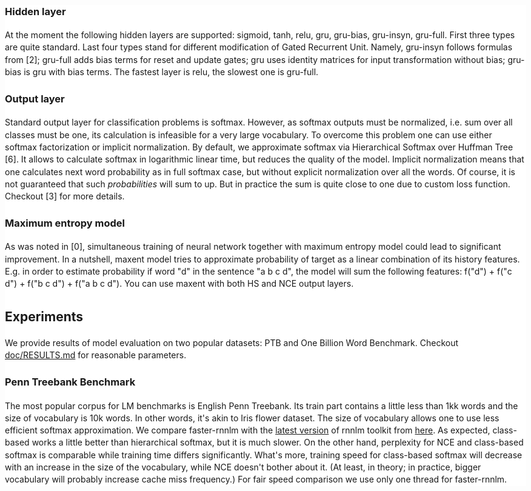 ### Hidden layer
At the moment the following hidden layers are supported: sigmoid, tanh, relu, gru, gru-bias, gru-insyn, gru-full.
First three types are quite standard.
Last four types stand for different modification of Gated Recurrent Unit. Namely, gru-insyn follows formulas from [2]; gru-full adds bias terms for reset and update gates; gru uses identity matrices for input transformation without bias; gru-bias is gru with bias terms.
The fastest layer is relu, the slowest one is gru-full.

### Output layer
Standard output layer for classification problems is softmax.
However, as softmax outputs must be normalized, i.e. sum over all classes must be one, its calculation is infeasible for a very large vocabulary.
To overcome this problem one can use either softmax factorization or implicit normalization.
By default, we approximate softmax via Hierarchical Softmax over Huffman Tree [6].
It allows to calculate softmax in logarithmic linear time, but reduces the quality of the model.
Implicit normalization means that one calculates next word probability as in full softmax case, but without explicit normalization over all the words.
Of course, it is not guaranteed that such *probabilities* will sum to up.
But in practice the sum is quite close to one due to custom loss function.
Checkout [3] for more details.

### Maximum entropy model
As was noted in [0], simultaneous training of neural network together with maximum entropy model could lead to significant improvement.
In a nutshell, maxent model tries to approximate probability of target as a linear combination of its history features.
E.g. in order to estimate probability if word "d" in the sentence "a b c d", the model will sum the following features: f("d") + f("c d") + f("b c d") + f("a b c d").
You can use maxent with both HS and NCE output layers.

## Experiments
We provide results of model evaluation on two popular datasets: PTB and One Billion Word Benchmark.
Checkout [doc/RESULTS.md](doc/RESULTS.md) for reasonable parameters.

### Penn Treebank Benchmark
The most popular corpus for LM benchmarks is English Penn Treebank.
Its train part contains a little less than 1kk words and the size of vocabulary is 10k words.
In other words, it's akin to Iris flower dataset.
The size of vocabulary allows one to use less efficient softmax approximation.
We compare faster-rnnlm with the [latest version](https://f25ea9ccb7d3346ce6891573d543960492b92c30.googledrive.com/host/0ByxdPXuxLPS5RFM5dVNvWVhTd0U/rnnlm-0.4b.tgz) of rnnlm toolkit from [here](http://www.fit.vutbr.cz/~imikolov/rnnlm/).
As expected, class-based works a little better than hierarchical softmax, but it is much slower.
On the other hand, perplexity for NCE and class-based softmax is comparable while training time differs significantly.
What's more, training speed for class-based softmax will decrease with an increase in the size of the vocabulary, while NCE doesn't bother about it.
(At least, in theory; in practice, bigger vocabulary will probably increase cache miss frequency.)
For fair speed comparison we use only one thread for faster-rnnlm.
